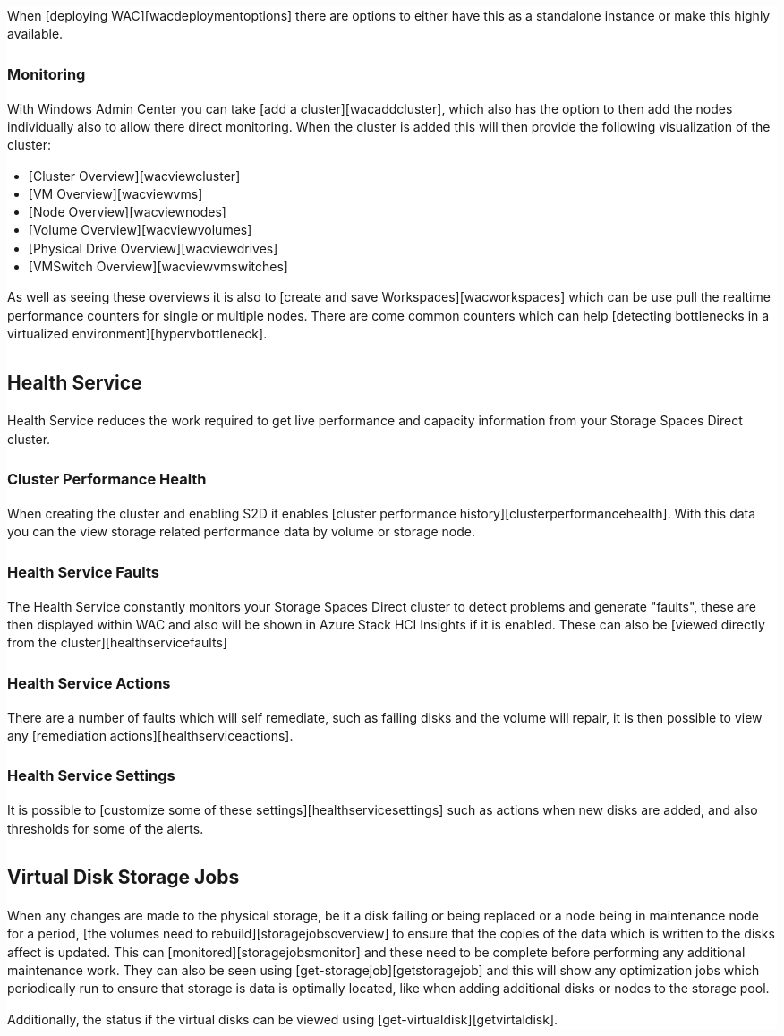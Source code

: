 When [deploying WAC][wacdeploymentoptions] there are options to either have this as a standalone instance or make this highly available.

### Monitoring

With Windows Admin Center you can take [add a cluster][wacaddcluster], which also has the option to then add the nodes individually also to allow there direct monitoring.  When the cluster is added this will then provide the following visualization of the cluster:

- [Cluster Overview][wacviewcluster]
- [VM Overview][wacviewvms]
- [Node Overview][wacviewnodes]
- [Volume Overview][wacviewvolumes]
- [Physical Drive Overview][wacviewdrives]
- [VMSwitch Overview][wacviewvmswitches]

As well as seeing these overviews it is also to [create and save Workspaces][wacworkspaces] which can be use pull the realtime performance counters for single or multiple nodes.  There are come common counters which can help [detecting bottlenecks in a virtualized environment][hypervbottleneck].

## Health Service 

Health Service reduces the work required to get live performance and capacity information from your Storage Spaces Direct cluster.

### Cluster Performance Health

When creating the cluster and enabling S2D it enables [cluster performance history][clusterperformancehealth].  With this data you can the view storage related performance data by volume or storage node.

### Health Service Faults

The Health Service constantly monitors your Storage Spaces Direct cluster to detect problems and generate "faults", these are then displayed within WAC and also will be shown in Azure Stack HCI Insights if it is enabled.  These can also be [viewed directly from the cluster][healthservicefaults]

### Health Service Actions

There are a number of faults which will self remediate, such as failing disks and the volume will repair, it is then possible to view any [remediation actions][healthserviceactions].

### Health Service Settings

It is possible to [customize some of these settings][healthservicesettings] such as actions when new disks are added, and also thresholds for some of the alerts.

## Virtual Disk Storage Jobs

When any changes are made to the physical storage, be it a disk failing or being replaced or a node being in maintenance node for a period, [the volumes need to rebuild][storagejobsoverview] to ensure that the copies of the data which is written to the disks affect is updated.  This can [monitored][storagejobsmonitor] and these need to be complete before performing any additional maintenance work.  They can also be seen using [get-storagejob][getstoragejob] and this will show any optimization jobs which periodically run to ensure that storage is data is optimally located, like when adding additional disks or nodes to the storage pool.

Additionally, the status if the virtual disks can be viewed using [get-virtualdisk][getvirtaldisk].
